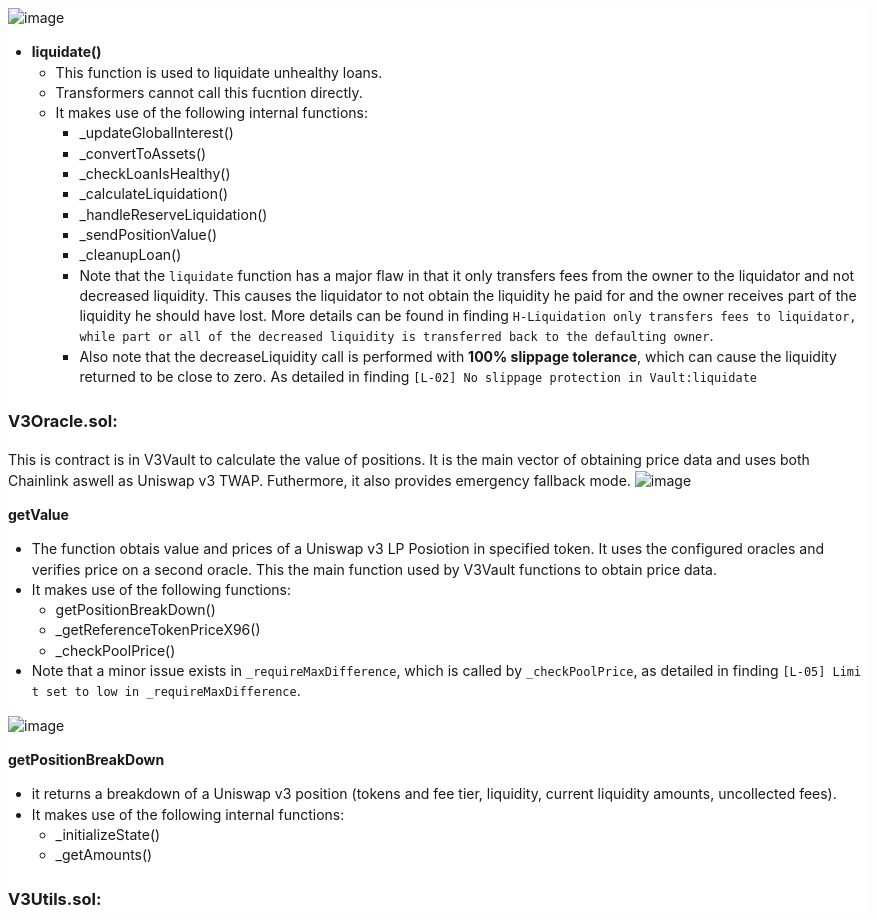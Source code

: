  
![image](https://github.com/14si2o/C4-Revert/assets/111807030/6f9cb2c9-36ee-470c-befa-36486236c620)

- **liquidate()**
  - This function is used to liquidate unhealthy loans. 
  - Transformers cannot call this fucntion directly.
  - It makes use of the following internal functions:
    - _updateGlobalInterest()
    - _convertToAssets()
    - _checkLoanIsHealthy()
    - _calculateLiquidation()
    - _handleReserveLiquidation()
    - _sendPositionValue()
    - _cleanupLoan()
    - Note that the `liquidate` function has a major flaw in that it only transfers fees from the owner to the liquidator and not decreased liquidity. This causes the liquidator to not obtain the liquidity he paid for and the owner receives part of the liquidity he should have lost. More details can be found in finding `H-Liquidation only transfers fees to liquidator, while part or all of the decreased liquidity is transferred back to the defaulting owner`.
    - Also note that the decreaseLiquidity call is performed with **100% slippage tolerance**, which can cause the liquidity returned to be close to zero. As detailed in finding `[L-02] No slippage protection in Vault:liquidate`



### **V3Oracle.sol**: 

This is contract is in V3Vault to calculate the value of positions. It is the main vector of obtaining price data and uses both Chainlink aswell as Uniswap v3 TWAP. Futhermore, it also provides emergency fallback mode. 
![image](https://github.com/14si2o/C4-Revert/assets/111807030/aed44bcb-0d82-42a6-a565-fbbc73d62d35)

**getValue**
- The function obtais value and prices of a Uniswap v3 LP Posiotion in specified token. It uses the configured oracles and verifies price on a second oracle. This the main function used by V3Vault functions to obtain price data.
- It makes use of the following functions:
  - getPositionBreakDown()
  - _getReferenceTokenPriceX96()
  - _checkPoolPrice()
- Note that a minor issue exists in `_requireMaxDifference`, which is called by `_checkPoolPrice`, as detailed in finding `[L-05] Limit set to low in _requireMaxDifference`.

![image](https://github.com/14si2o/C4-Revert/assets/111807030/e9884d2e-b4dd-4c09-b1f1-9775a6683b35)

**getPositionBreakDown**
- it returns a breakdown of a Uniswap v3 position (tokens and fee tier, liquidity, current liquidity amounts, uncollected fees).
- It makes use of the following internal functions:
  - _initializeState()
  - _getAmounts()

### **V3Utils.sol**:
